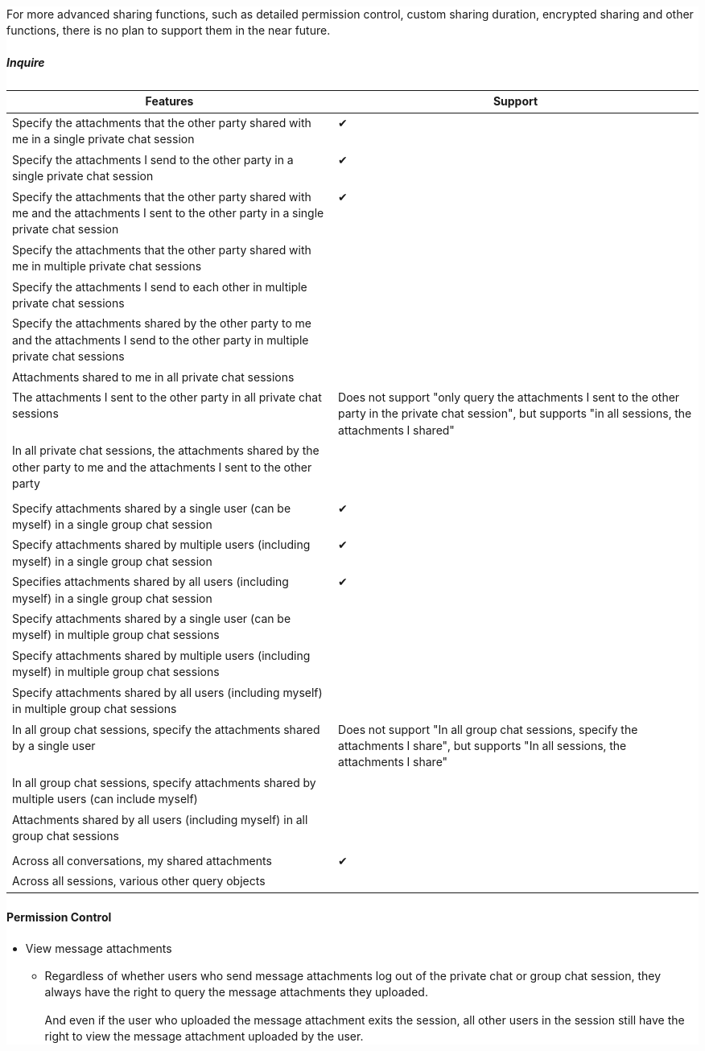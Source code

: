 For more advanced sharing functions, such as detailed permission control, custom sharing duration, encrypted sharing and other functions, there is no plan to support them in the near future.

##### Inquire

| Features | Support |
| ------------------------------------------------------------- | ------------------------------------------------------------ |
| Specify the attachments that the other party shared with me in a single private chat session | ✔ |
| Specify the attachments I send to the other party in a single private chat session | ✔ |
| Specify the attachments that the other party shared with me and the attachments I sent to the other party in a single private chat session | ✔ |
| Specify the attachments that the other party shared with me in multiple private chat sessions | |
| Specify the attachments I send to each other in multiple private chat sessions | |
| Specify the attachments shared by the other party to me and the attachments I send to the other party in multiple private chat sessions | |
| Attachments shared to me in all private chat sessions | |
| The attachments I sent to the other party in all private chat sessions | Does not support "only query the attachments I sent to the other party in the private chat session", but supports "in all sessions, the attachments I shared" |
| In all private chat sessions, the attachments shared by the other party to me and the attachments I sent to the other party | |
| | |
| Specify attachments shared by a single user (can be myself) in a single group chat session | ✔ |
| Specify attachments shared by multiple users (including myself) in a single group chat session | ✔ |
| Specifies attachments shared by all users (including myself) in a single group chat session | ✔ |
| Specify attachments shared by a single user (can be myself) in multiple group chat sessions | |
| Specify attachments shared by multiple users (including myself) in multiple group chat sessions | |
| Specify attachments shared by all users (including myself) in multiple group chat sessions | |
| In all group chat sessions, specify the attachments shared by a single user | Does not support "In all group chat sessions, specify the attachments I share", but supports "In all sessions, the attachments I share" |
| In all group chat sessions, specify attachments shared by multiple users (can include myself) | |
| Attachments shared by all users (including myself) in all group chat sessions | |
| | |
| Across all conversations, my shared attachments | ✔ |
| Across all sessions, various other query objects | |
#### Permission Control

* View message attachments

  * Regardless of whether users who send message attachments log out of the private chat or group chat session, they always have the right to query the message attachments they uploaded.

    And even if the user who uploaded the message attachment exits the session, all other users in the session still have the right to view the message attachment uploaded by the user.
